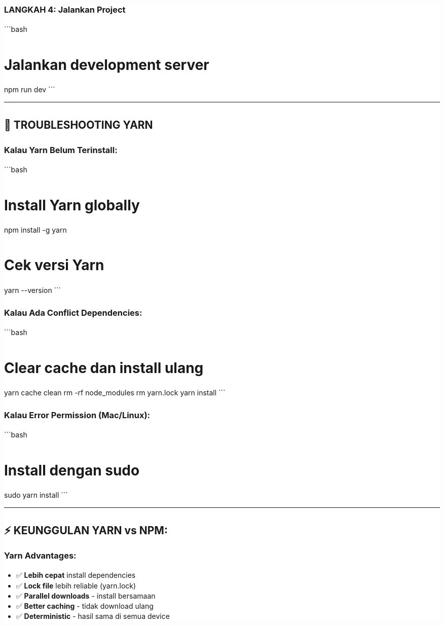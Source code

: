 ### **LANGKAH 4: Jalankan Project**
\`\`\`bash
# Jalankan development server
npm run dev
\`\`\`

---

## 🔧 **TROUBLESHOOTING YARN**

### **Kalau Yarn Belum Terinstall:**
\`\`\`bash
# Install Yarn globally
npm install -g yarn

# Cek versi Yarn
yarn --version
\`\`\`

### **Kalau Ada Conflict Dependencies:**
\`\`\`bash
# Clear cache dan install ulang
yarn cache clean
rm -rf node_modules
rm yarn.lock
yarn install
\`\`\`

### **Kalau Error Permission (Mac/Linux):**
\`\`\`bash
# Install dengan sudo
sudo yarn install
\`\`\`

---

## ⚡ **KEUNGGULAN YARN vs NPM:**

### **Yarn Advantages:**
- ✅ **Lebih cepat** install dependencies
- ✅ **Lock file** lebih reliable (yarn.lock)
- ✅ **Parallel downloads** - install bersamaan
- ✅ **Better caching** - tidak download ulang
- ✅ **Deterministic** - hasil sama di semua device

